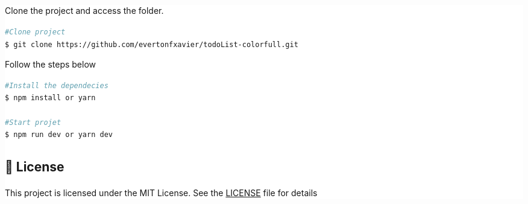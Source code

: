 Clone the project and access the folder.
```bash
#Clone project
$ git clone https://github.com/evertonfxavier/todoList-colorfull.git
```

Follow the steps below
```bash
#Install the dependecies 
$ npm install or yarn  
 
#Start projet
$ npm run dev or yarn dev
```

## 📝 License

This project is licensed under the MIT License. See the [LICENSE](https://github.com/evertonfxavier/todoList-colorfull/blob/main/LICENSE.md) file for details
